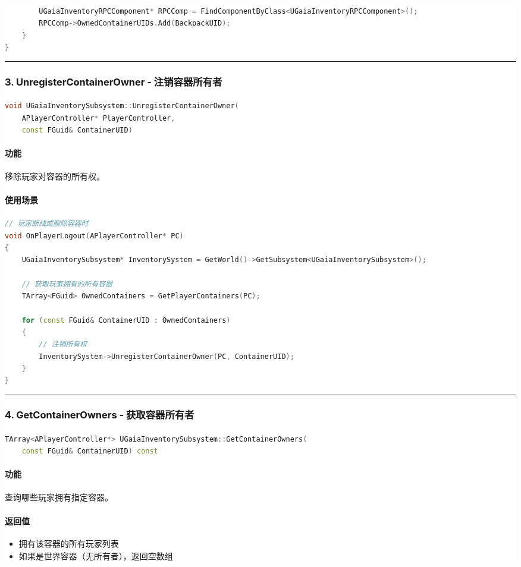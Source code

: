 ```cpp
        UGaiaInventoryRPCComponent* RPCComp = FindComponentByClass<UGaiaInventoryRPCComponent>();
        RPCComp->OwnedContainerUIDs.Add(BackpackUID);
    }
}
```

---

### 3. UnregisterContainerOwner - 注销容器所有者

```cpp
void UGaiaInventorySubsystem::UnregisterContainerOwner(
    APlayerController* PlayerController, 
    const FGuid& ContainerUID)
```

#### 功能
移除玩家对容器的所有权。

#### 使用场景

```cpp
// 玩家断线或删除容器时
void OnPlayerLogout(APlayerController* PC)
{
    UGaiaInventorySubsystem* InventorySystem = GetWorld()->GetSubsystem<UGaiaInventorySubsystem>();
    
    // 获取玩家拥有的所有容器
    TArray<FGuid> OwnedContainers = GetPlayerContainers(PC);
    
    for (const FGuid& ContainerUID : OwnedContainers)
    {
        // 注销所有权
        InventorySystem->UnregisterContainerOwner(PC, ContainerUID);
    }
}
```

---

### 4. GetContainerOwners - 获取容器所有者

```cpp
TArray<APlayerController*> UGaiaInventorySubsystem::GetContainerOwners(
    const FGuid& ContainerUID) const
```

#### 功能
查询哪些玩家拥有指定容器。

#### 返回值
- 拥有该容器的所有玩家列表
- 如果是世界容器（无所有者），返回空数组
